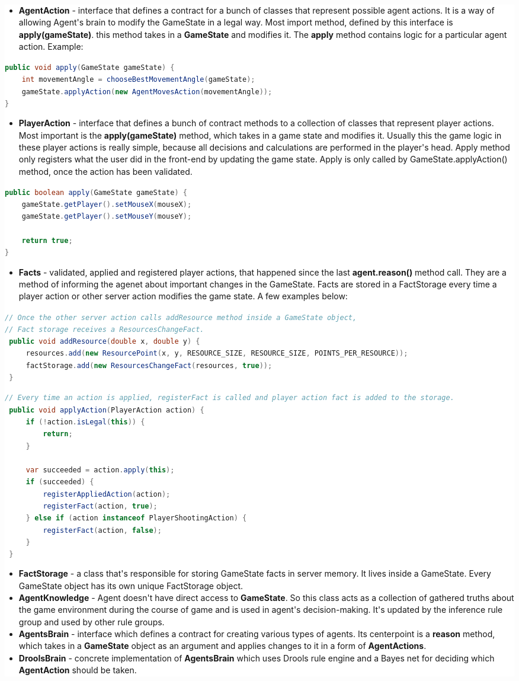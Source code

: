```java
```
- **AgentAction** - interface that defines a contract for a bunch of classes that represent possible agent actions. It is a way of allowing Agent's brain to modify the GameState in a legal way. Most import method, defined by this interface is **apply(gameState)**. this method takes in a **GameState** and modifies it. The **apply** method contains logic for a particular agent action. Example:
```java
public void apply(GameState gameState) {
    int movementAngle = chooseBestMovementAngle(gameState);
    gameState.applyAction(new AgentMovesAction(movementAngle));
}
```
- **PlayerAction** - interface that defines a bunch of contract methods to a collection of classes that represent player actions. Most important is the **apply(gameState)** method, which takes in a game state and modifies it. 
Usually this the game logic in these player actions is really simple, 
because all decisions and calculations are performed in the player's head.
Apply method only registers what the user did in the front-end by updating the game state. 
Apply is only called by GameState.applyAction() method, once the action has been validated.
```java
public boolean apply(GameState gameState) {
    gameState.getPlayer().setMouseX(mouseX);
    gameState.getPlayer().setMouseY(mouseY);

    return true;
}
```
- **Facts** - validated, applied and registered player actions, that happened since the last **agent.reason()** method call. They are a method of informing the agenet about important changes in the GameState. Facts are stored in a FactStorage every time a player action or other server action modifies the game state. A few examples below:
```java
// Once the other server action calls addResource method inside a GameState object,
// Fact storage receives a ResourcesChangeFact.
 public void addResource(double x, double y) {
     resources.add(new ResourcePoint(x, y, RESOURCE_SIZE, RESOURCE_SIZE, POINTS_PER_RESOURCE));
     factStorage.add(new ResourcesChangeFact(resources, true));
 }
```
```java
// Every time an action is applied, registerFact is called and player action fact is added to the storage.
 public void applyAction(PlayerAction action) {
     if (!action.isLegal(this)) {
         return;
     }

     var succeeded = action.apply(this);
     if (succeeded) {
         registerAppliedAction(action);
         registerFact(action, true);
     } else if (action instanceof PlayerShootingAction) {
         registerFact(action, false);
     }
 }
```
- **FactStorage** - a class that's responsible for storing GameState facts in server memory. It lives inside a GameState. Every GameState object has its own unique FactStorage object.
- **AgentKnowledge** - Agent doesn't have direct access to **GameState**. So this class acts as a collection of gathered truths about the game environment during the course of game and is used in agent's decision-making. It's updated by the inference rule group and used by other rule groups.
- **AgentsBrain** - interface which defines a contract for creating various types of agents. Its centerpoint is a **reason** method, which takes in a **GameState** object as an argument and applies changes to it in a form of **AgentActions**.
- **DroolsBrain** - concrete implementation of **AgentsBrain** which uses Drools rule engine and a Bayes net for deciding which **AgentAction** should be taken.